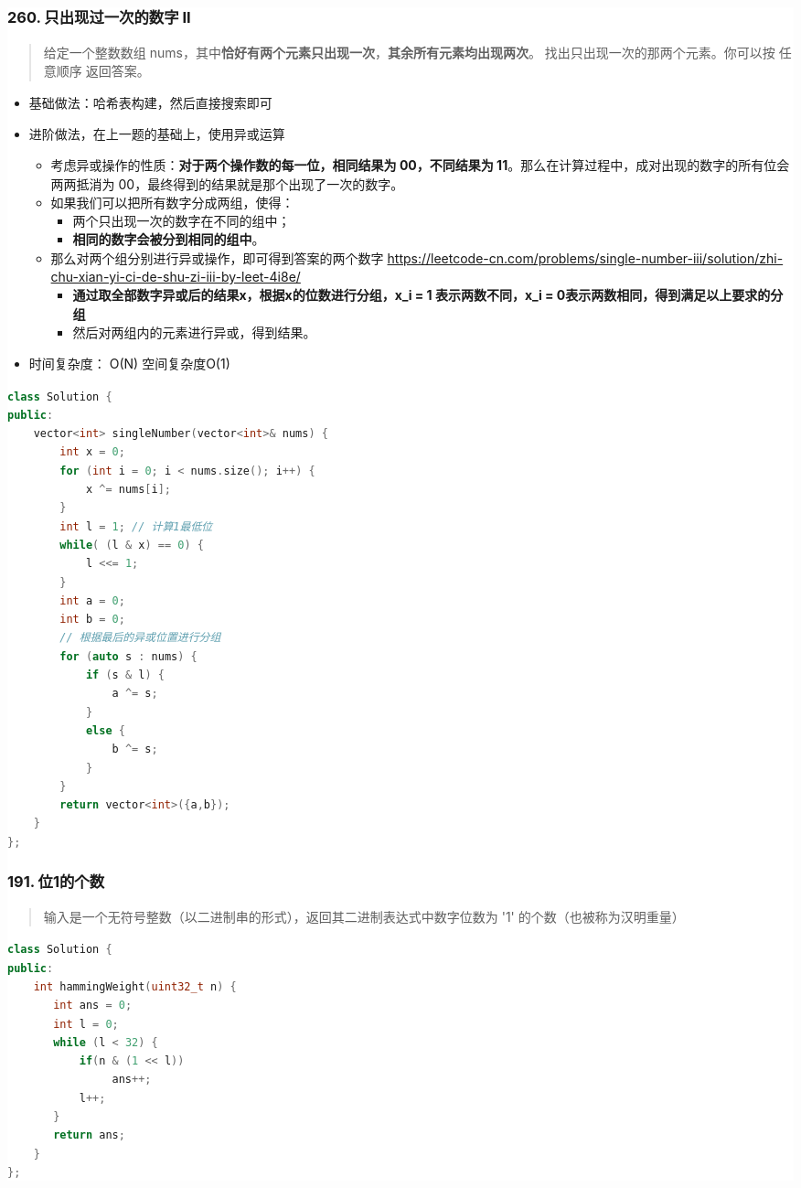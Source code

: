 ### 260. 只出现过一次的数字 II 

> 给定一个整数数组 nums，其中**恰好有两个元素只出现一次**，**其余所有元素均出现两次**。 找出只出现一次的那两个元素。你可以按 任意顺序 返回答案。
- 基础做法：哈希表构建，然后直接搜索即可
- 进阶做法，在上一题的基础上，使用异或运算
  - 考虑异或操作的性质：**对于两个操作数的每一位，相同结果为 00，不同结果为 11**。那么在计算过程中，成对出现的数字的所有位会两两抵消为 00，最终得到的结果就是那个出现了一次的数字。
  - 如果我们可以把所有数字分成两组，使得：
    - 两个只出现一次的数字在不同的组中；
    - **相同的数字会被分到相同的组中**。
  - 那么对两个组分别进行异或操作，即可得到答案的两个数字
https://leetcode-cn.com/problems/single-number-iii/solution/zhi-chu-xian-yi-ci-de-shu-zi-iii-by-leet-4i8e/
    - **通过取全部数字异或后的结果x，根据x的位数进行分组，x_i = 1 表示两数不同，x_i = 0表示两数相同，得到满足以上要求的分组**
    - 然后对两组内的元素进行异或，得到结果。

- 时间复杂度： O(N) 空间复杂度O(1)
```c++
class Solution {
public:
    vector<int> singleNumber(vector<int>& nums) {
        int x = 0;
        for (int i = 0; i < nums.size(); i++) {
            x ^= nums[i];
        }
        int l = 1; // 计算1最低位
        while( (l & x) == 0) {
            l <<= 1;
        }
        int a = 0;
        int b = 0;
        // 根据最后的异或位置进行分组
        for (auto s : nums) {
            if (s & l) {
                a ^= s;
            }
            else {
                b ^= s;
            }
        }
        return vector<int>({a,b});
    }
};
```

### 191. 位1的个数
>  输入是一个无符号整数（以二进制串的形式），返回其二进制表达式中数字位数为 '1' 的个数（也被称为汉明重量）


```c++
class Solution {
public:
    int hammingWeight(uint32_t n) {
       int ans = 0;
       int l = 0;
       while (l < 32) {
           if(n & (1 << l))
                ans++;
           l++;
       } 
       return ans;
    }
};
```
